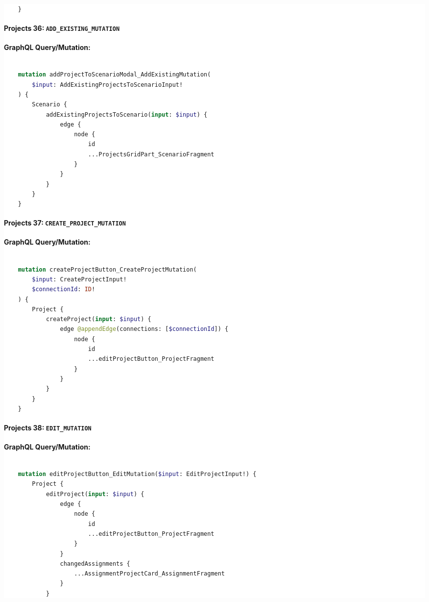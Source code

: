 ```graphql
	}

```

#### Projects 36: `ADD_EXISTING_MUTATION`
**GraphQL Query/Mutation:**
```graphql

	mutation addProjectToScenarioModal_AddExistingMutation(
		$input: AddExistingProjectsToScenarioInput!
	) {
		Scenario {
			addExistingProjectsToScenario(input: $input) {
				edge {
					node {
						id
						...ProjectsGridPart_ScenarioFragment
					}
				}
			}
		}
	}

```

#### Projects 37: `CREATE_PROJECT_MUTATION`
**GraphQL Query/Mutation:**
```graphql

	mutation createProjectButton_CreateProjectMutation(
		$input: CreateProjectInput!
		$connectionId: ID!
	) {
		Project {
			createProject(input: $input) {
				edge @appendEdge(connections: [$connectionId]) {
					node {
						id
						...editProjectButton_ProjectFragment
					}
				}
			}
		}
	}

```

#### Projects 38: `EDIT_MUTATION`
**GraphQL Query/Mutation:**
```graphql

	mutation editProjectButton_EditMutation($input: EditProjectInput!) {
		Project {
			editProject(input: $input) {
				edge {
					node {
						id
						...editProjectButton_ProjectFragment
					}
				}
				changedAssignments {
					...AssignmentProjectCard_AssignmentFragment
				}
			}
```